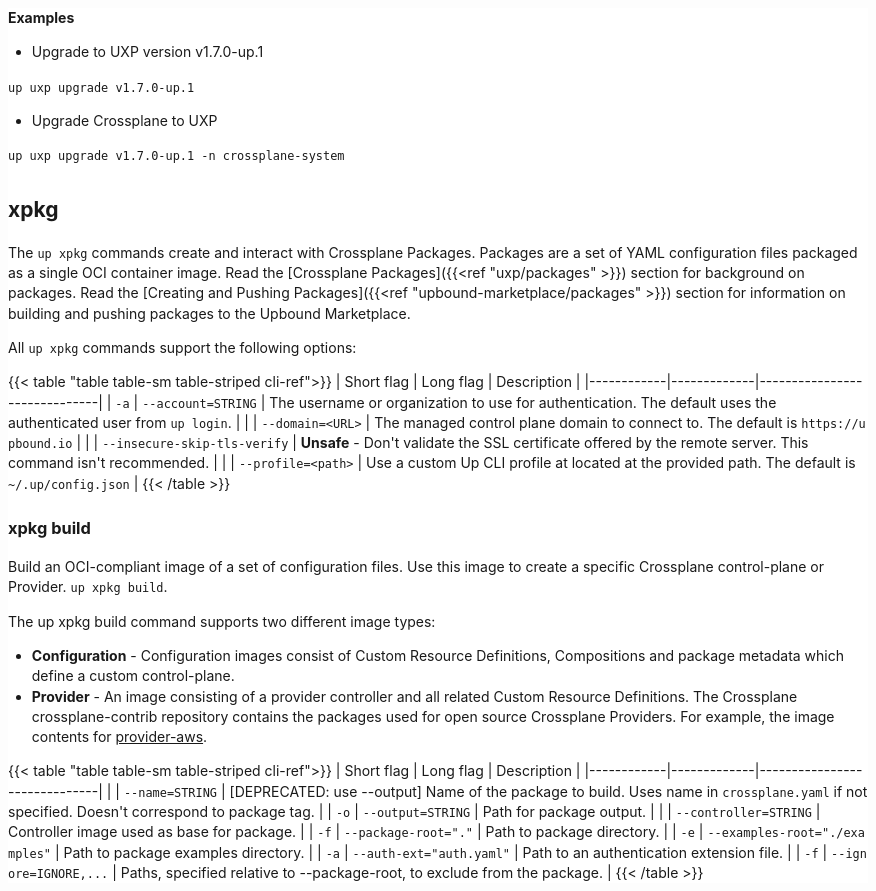 **Examples**

* Upgrade to UXP version v1.7.0-up.1

```shell {copy-lines="1"}
up uxp upgrade v1.7.0-up.1
```

* Upgrade Crossplane to UXP

```shell {copy-lines="1"}
up uxp upgrade v1.7.0-up.1 -n crossplane-system
```

## xpkg

The `up xpkg` commands create and interact with Crossplane Packages. Packages are a set of YAML configuration files packaged as a single OCI container image. Read the [Crossplane Packages]({{<ref "uxp/packages" >}}) section for background on packages. Read the [Creating and Pushing Packages]({{<ref "upbound-marketplace/packages" >}}) section for information on building and pushing packages to the Upbound Marketplace.

All `up xpkg` commands support the following options: 

{{< table "table table-sm table-striped cli-ref">}}
| Short flag | Long flag   | Description                  |
|------------|-------------|------------------------------|
| `-a` | `--account=STRING`             |   The username or organization to use for authentication. The default uses the authenticated user from `up login`. |
|      | `--domain=<URL>`  |   The managed control plane domain to connect to. The default is `https://upbound.io`  |
|      | `--insecure-skip-tls-verify`   |   **Unsafe** - Don't validate the SSL certificate offered by the remote server. This command isn't recommended. |
|      | `--profile=<path>`             |   Use a custom Up CLI profile at located at the provided path. The default is `~/.up/config.json`  |
{{< /table >}}

### xpkg build

Build an OCI-compliant image of a set of configuration files. Use this image to create a specific Crossplane control-plane or Provider.
`up xpkg build`.

The up xpkg build command supports two different image types:

- **Configuration** - Configuration images consist of Custom Resource Definitions, Compositions and package metadata which define a custom control-plane.
- **Provider** - An image consisting of a provider controller and all related Custom Resource Definitions. The Crossplane crossplane-contrib repository contains the packages used for open source Crossplane Providers. For example, the image contents for [provider-aws](https://github.com/crossplane-contrib/provider-aws/tree/master/package).

{{< table "table table-sm table-striped cli-ref">}}
| Short flag | Long flag   | Description                  |
|------------|-------------|------------------------------|
|  | `--name=STRING`             |   [DEPRECATED: use --output] Name of the package to build. Uses name in `crossplane.yaml` if not specified. Doesn't correspond to package tag. |
| `-o`     | `--output=STRING`  |   Path for package output.  |
|      | `--controller=STRING`   |   Controller image used as base for package. |
|  `-f`    | `--package-root="."`             |   Path to package directory.  |
|  `-e`    | `--examples-root="./examples"`             |   Path to package examples directory.  |
|  `-a`    | `--auth-ext="auth.yaml"`             |    Path to an authentication extension file.  |
|  `-f`    | `--ignore=IGNORE,...`             |    Paths, specified relative to --package-root, to exclude from the package.  |
{{< /table >}}
